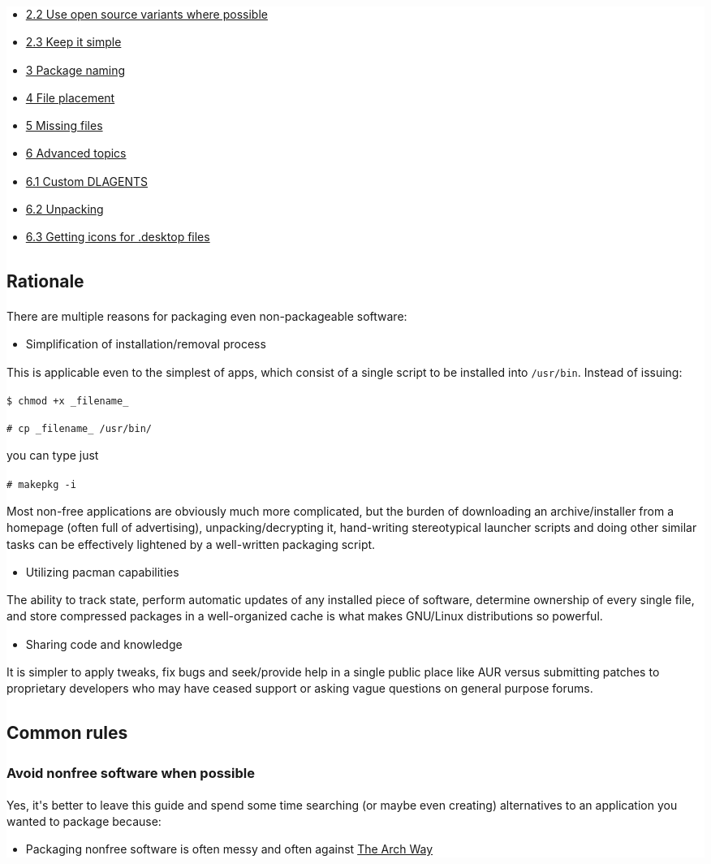 * [2.2 Use open source variants where possible](#Use_open_source_variants_where_possible)

* [2.3 Keep it simple](#Keep_it_simple)

* [3 Package naming](#Package_naming)

* [4 File placement](#File_placement)

* [5 Missing files](#Missing_files)

* [6 Advanced topics](#Advanced_topics)
* [6.1 Custom DLAGENTS](#Custom_DLAGENTS)

* [6.2 Unpacking](#Unpacking)

* [6.3 Getting icons for .desktop files](#Getting_icons_for_.desktop_files)

## Rationale

There are multiple reasons for packaging even non-packageable software:

* Simplification of installation/removal process

This is applicable even to the simplest of apps, which consist of a single script to be installed into `/usr/bin`. Instead of issuing:

`$ chmod +x _filename_`

`# cp _filename_ /usr/bin/`

you can type just

`# makepkg -i`

Most non-free applications are obviously much more complicated, but the burden of downloading an archive/installer from a homepage (often full of advertising), unpacking/decrypting it, hand-writing stereotypical launcher scripts and doing other similar tasks can be effectively lightened by a well-written packaging script.

* Utilizing pacman capabilities

The ability to track state, perform automatic updates of any installed piece of software, determine ownership of every single file, and store compressed packages in a well-organized cache is what makes GNU/Linux distributions so powerful.

* Sharing code and knowledge

It is simpler to apply tweaks, fix bugs and seek/provide help in a single public place like AUR versus submitting patches to proprietary developers who may have ceased support or asking vague questions on general purpose forums.

## Common rules

### Avoid nonfree software when possible

Yes, it's better to leave this guide and spend some time searching (or maybe even creating) alternatives to an application you wanted to package because:

* Packaging nonfree software is often messy and often against [The Arch Way](/index.php/The_Arch_Way "The Arch Way")
